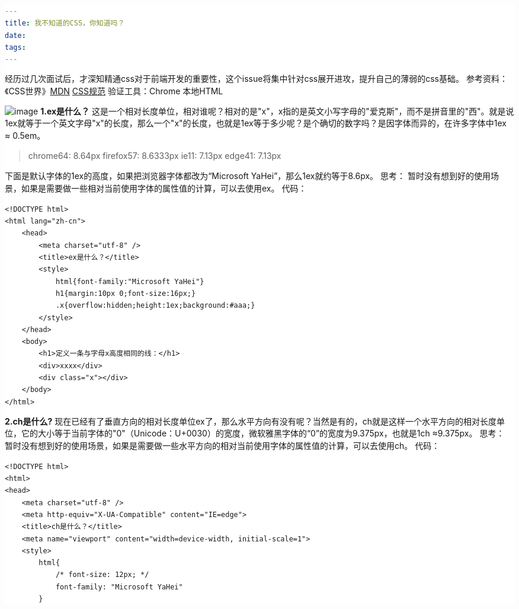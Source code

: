 ```yaml
---
title: 我不知道的CSS，你知道吗？
date: 
tags: 
---
```


经历过几次面试后，才深知精通css对于前端开发的重要性，这个issue将集中针对css展开进攻，提升自己的薄弱的css基础。
参考资料：《CSS世界》[MDN](https://developer.mozilla.org/en-US/docs/Web/CSS) [CSS规范](https://www.w3.org/standards/techs/css#w3c_all)
验证工具：Chrome 本地HTML

![image](https://user-images.githubusercontent.com/19262750/36015989-ebcb0488-0dab-11e8-8f5e-7f34f352dc2a.png)
**1.ex是什么？**
这是一个相对长度单位，相对谁呢？相对的是"x"，x指的是英文小写字母的"爱克斯"，而不是拼音里的"西"。就是说1ex就等于一个英文字母"x"的长度，那么一个"x"的长度，也就是1ex等于多少呢？是个确切的数字吗？是因字体而异的，在许多字体中1ex ≈ 0.5em。

> chrome64: 8.64px
firefox57:   8.6333px 
ie11:          7.13px
edge41:     7.13px

下面是默认字体的1ex的高度，如果把浏览器字体都改为“Microsoft YaHei”，那么1ex就约等于8.6px。
思考：
暂时没有想到好的使用场景，如果是需要做一些相对当前使用字体的属性值的计算，可以去使用ex。
代码：
```
<!DOCTYPE html>
<html lang="zh-cn">
    <head>
        <meta charset="utf-8" />
        <title>ex是什么？</title>
        <style>
            html{font-family:"Microsoft YaHei"}
            h1{margin:10px 0;font-size:16px;}
            .x{overflow:hidden;height:1ex;background:#aaa;}
        </style>
    </head>
    <body>
        <h1>定义一条与字母x高度相同的线：</h1>
        <div>xxxx</div>
        <div class="x"></div>
    </body>
</html>
```

**2.ch是什么?**
现在已经有了垂直方向的相对长度单位ex了，那么水平方向有没有呢？当然是有的，ch就是这样一个水平方向的相对长度单位，它的大小等于当前字体的"0"（Unicode：U+0030）的宽度，微软雅黑字体的“0”的宽度为9.375px，也就是1ch ≈9.375px。
思考：
暂时没有想到好的使用场景，如果是需要做一些水平方向的相对当前使用字体的属性值的计算，可以去使用ch。
代码：
```
<!DOCTYPE html>
<html>
<head>
    <meta charset="utf-8" />
    <meta http-equiv="X-UA-Compatible" content="IE=edge">
    <title>ch是什么？</title>
    <meta name="viewport" content="width=device-width, initial-scale=1">
    <style>
        html{
            /* font-size: 12px; */
            font-family: "Microsoft YaHei"
        }
```